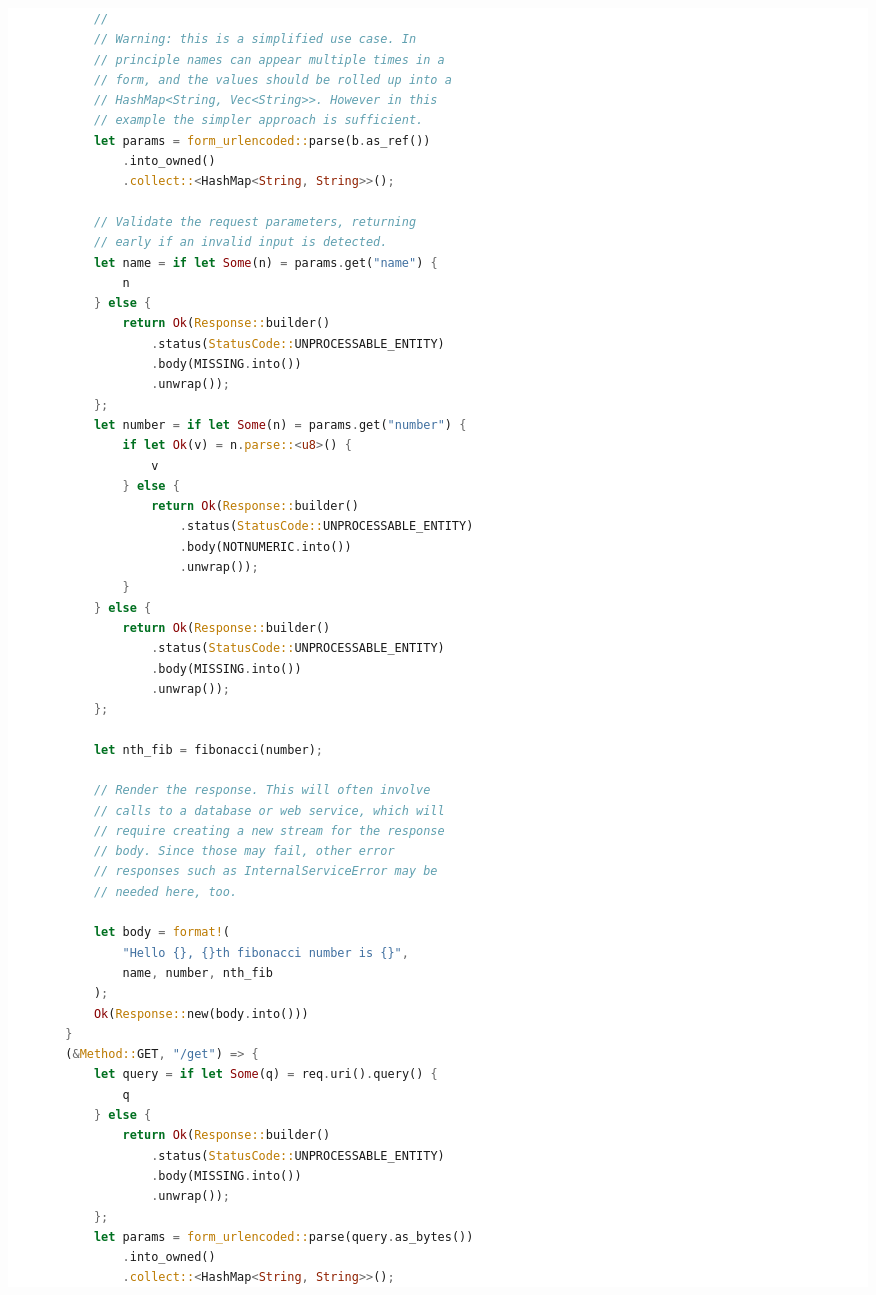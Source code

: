 ```rust
            //
            // Warning: this is a simplified use case. In
            // principle names can appear multiple times in a
            // form, and the values should be rolled up into a
            // HashMap<String, Vec<String>>. However in this
            // example the simpler approach is sufficient.
            let params = form_urlencoded::parse(b.as_ref())
                .into_owned()
                .collect::<HashMap<String, String>>();

            // Validate the request parameters, returning
            // early if an invalid input is detected.
            let name = if let Some(n) = params.get("name") {
                n
            } else {
                return Ok(Response::builder()
                    .status(StatusCode::UNPROCESSABLE_ENTITY)
                    .body(MISSING.into())
                    .unwrap());
            };
            let number = if let Some(n) = params.get("number") {
                if let Ok(v) = n.parse::<u8>() {
                    v
                } else {
                    return Ok(Response::builder()
                        .status(StatusCode::UNPROCESSABLE_ENTITY)
                        .body(NOTNUMERIC.into())
                        .unwrap());
                }
            } else {
                return Ok(Response::builder()
                    .status(StatusCode::UNPROCESSABLE_ENTITY)
                    .body(MISSING.into())
                    .unwrap());
            };

            let nth_fib = fibonacci(number);

            // Render the response. This will often involve
            // calls to a database or web service, which will
            // require creating a new stream for the response
            // body. Since those may fail, other error
            // responses such as InternalServiceError may be
            // needed here, too.

            let body = format!(
                "Hello {}, {}th fibonacci number is {}",
                name, number, nth_fib
            );
            Ok(Response::new(body.into()))
        }
        (&Method::GET, "/get") => {
            let query = if let Some(q) = req.uri().query() {
                q
            } else {
                return Ok(Response::builder()
                    .status(StatusCode::UNPROCESSABLE_ENTITY)
                    .body(MISSING.into())
                    .unwrap());
            };
            let params = form_urlencoded::parse(query.as_bytes())
                .into_owned()
                .collect::<HashMap<String, String>>();
```